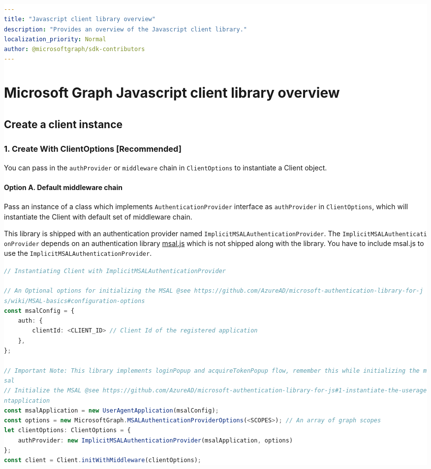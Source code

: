 ```yaml
---
title: "Javascript client library overview"
description: "Provides an overview of the Javascript client library."
localization_priority: Normal
author: @microsoftgraph/sdk-contributors
---
```


# Microsoft Graph Javascript client library overview

## Create a client instance


### 1. Create With ClientOptions [Recommended]

You can pass in the `authProvider` or `middleware` chain in `ClientOptions` to instantiate a Client object.

#### Option A. Default middleware chain

Pass an instance of a class which implements `AuthenticationProvider` interface as `authProvider` in `ClientOptions`, which will instantiate the Client with default set of middleware chain.

This library is shipped with an authentication provider named `ImplicitMSALAuthenticationProvider`. The `ImplicitMSALAuthenticationProvider` depends on an authentication library [msal.js](https://github.com/AzureAD/microsoft-authentication-library-for-js) which is not shipped along with the library. You have to include msal.js to use the `ImplicitMSALAuthenticationProvider`.

```typescript
// Instantiating Client with ImplicitMSALAuthenticationProvider

// An Optional options for initializing the MSAL @see https://github.com/AzureAD/microsoft-authentication-library-for-js/wiki/MSAL-basics#configuration-options
const msalConfig = {
	auth: {
		clientId: <CLIENT_ID> // Client Id of the registered application
	},
};

// Important Note: This library implements loginPopup and acquireTokenPopup flow, remember this while initializing the msal
// Initialize the MSAL @see https://github.com/AzureAD/microsoft-authentication-library-for-js#1-instantiate-the-useragentapplication
const msalApplication = new UserAgentApplication(msalConfig);
const options = new MicrosoftGraph.MSALAuthenticationProviderOptions(<SCOPES>); // An array of graph scopes
let clientOptions: ClientOptions = {
    authProvider: new ImplicitMSALAuthenticationProvider(msalApplication, options)
};
const client = Client.initWithMiddleware(clientOptions);
```
